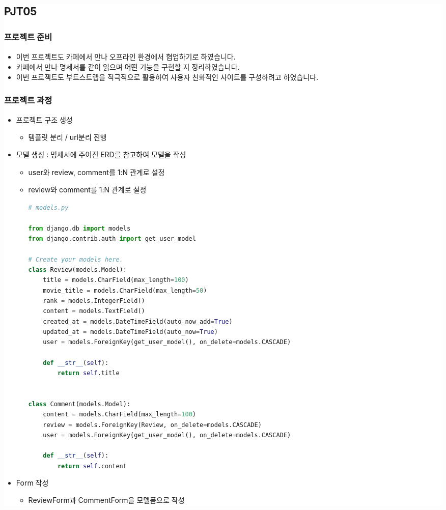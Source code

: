 ## PJT05

### 프로젝트 준비

* 이번 프로젝트도 카페에서 만나 오프라인 환경에서 협업하기로 하였습니다.
* 카페에서 만나 명세서를 같이 읽으며 어떤 기능을 구현할 지 정리하였습니다.
* 이번 프로젝트도 부트스트랩을 적극적으로 활용하여 사용자 친화적인 사이트를 구성하려고 하였습니다.

### 프로젝트 과정

* 프로젝트 구조 생성

  * 템플릿 분리 / url분리 진행

* 모델 생성 : 명세서에 주어진 ERD를 참고하여 모델을 작성

  * user와 review, comment를 1:N 관계로 설정

  * review와 comment를 1:N 관계로 설정

    ```python
    # models.py
    
    from django.db import models
    from django.contrib.auth import get_user_model
    
    # Create your models here.
    class Review(models.Model):
        title = models.CharField(max_length=100)
        movie_title = models.CharField(max_length=50)
        rank = models.IntegerField()
        content = models.TextField()
        created_at = models.DateTimeField(auto_now_add=True)
        updated_at = models.DateTimeField(auto_now=True)
        user = models.ForeignKey(get_user_model(), on_delete=models.CASCADE)
    
        def __str__(self):
            return self.title
    
    
    class Comment(models.Model):
        content = models.CharField(max_length=100) 
        review = models.ForeignKey(Review, on_delete=models.CASCADE)
        user = models.ForeignKey(get_user_model(), on_delete=models.CASCADE)
    
        def __str__(self):
            return self.content
    ```

* Form 작성

  * ReviewForm과 CommentForm을 모델폼으로 작성

